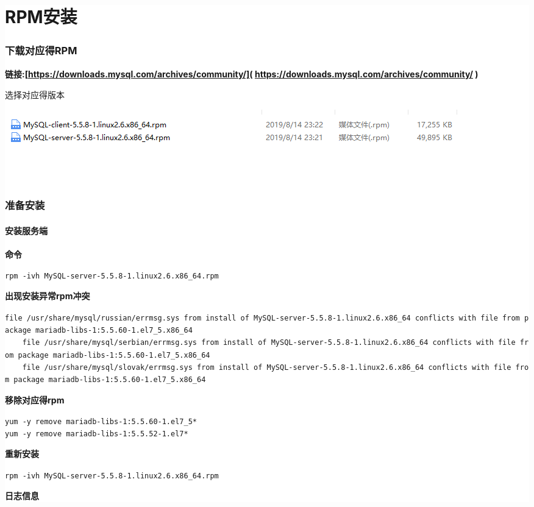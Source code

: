 # RPM安装

### 下载对应得RPM

**链接:[https://downloads.mysql.com/archives/community/]( https://downloads.mysql.com/archives/community/
)**

选择对应得版本

![](assets/mysqlrpm.png)

### 准备安装

#### 安装服务端

**命令**

```shell
rpm -ivh MySQL-server-5.5.8-1.linux2.6.x86_64.rpm
```

**出现安装异常rpm冲突**

```properties
file /usr/share/mysql/russian/errmsg.sys from install of MySQL-server-5.5.8-1.linux2.6.x86_64 conflicts with file from package mariadb-libs-1:5.5.60-1.el7_5.x86_64
	file /usr/share/mysql/serbian/errmsg.sys from install of MySQL-server-5.5.8-1.linux2.6.x86_64 conflicts with file from package mariadb-libs-1:5.5.60-1.el7_5.x86_64
	file /usr/share/mysql/slovak/errmsg.sys from install of MySQL-server-5.5.8-1.linux2.6.x86_64 conflicts with file from package mariadb-libs-1:5.5.60-1.el7_5.x86_64
```

**移除对应得rpm**

```shell
yum -y remove mariadb-libs-1:5.5.60-1.el7_5*
yum -y remove mariadb-libs-1:5.5.52-1.el7*
```

**重新安装**

```shell
rpm -ivh MySQL-server-5.5.8-1.linux2.6.x86_64.rpm
```

**日志信息**
